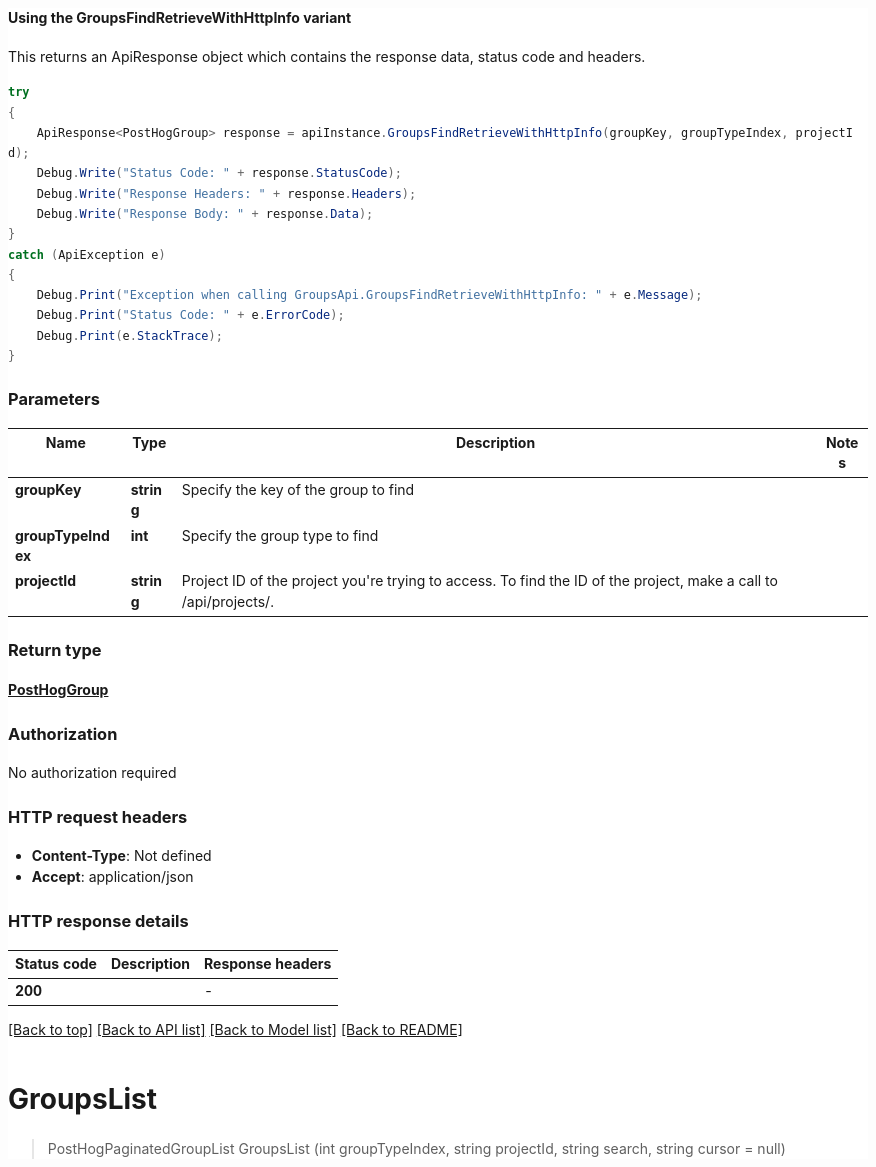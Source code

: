 #### Using the GroupsFindRetrieveWithHttpInfo variant
This returns an ApiResponse object which contains the response data, status code and headers.

```csharp
try
{
    ApiResponse<PostHogGroup> response = apiInstance.GroupsFindRetrieveWithHttpInfo(groupKey, groupTypeIndex, projectId);
    Debug.Write("Status Code: " + response.StatusCode);
    Debug.Write("Response Headers: " + response.Headers);
    Debug.Write("Response Body: " + response.Data);
}
catch (ApiException e)
{
    Debug.Print("Exception when calling GroupsApi.GroupsFindRetrieveWithHttpInfo: " + e.Message);
    Debug.Print("Status Code: " + e.ErrorCode);
    Debug.Print(e.StackTrace);
}
```

### Parameters

| Name | Type | Description | Notes |
|------|------|-------------|-------|
| **groupKey** | **string** | Specify the key of the group to find |  |
| **groupTypeIndex** | **int** | Specify the group type to find |  |
| **projectId** | **string** | Project ID of the project you&#39;re trying to access. To find the ID of the project, make a call to /api/projects/. |  |

### Return type

[**PostHogGroup**](PostHogGroup.md)

### Authorization

No authorization required

### HTTP request headers

 - **Content-Type**: Not defined
 - **Accept**: application/json


### HTTP response details
| Status code | Description | Response headers |
|-------------|-------------|------------------|
| **200** |  |  -  |

[[Back to top]](#) [[Back to API list]](../README.md#documentation-for-api-endpoints) [[Back to Model list]](../README.md#documentation-for-models) [[Back to README]](../README.md)

<a id="groupslist"></a>
# **GroupsList**
> PostHogPaginatedGroupList GroupsList (int groupTypeIndex, string projectId, string search, string cursor = null)
